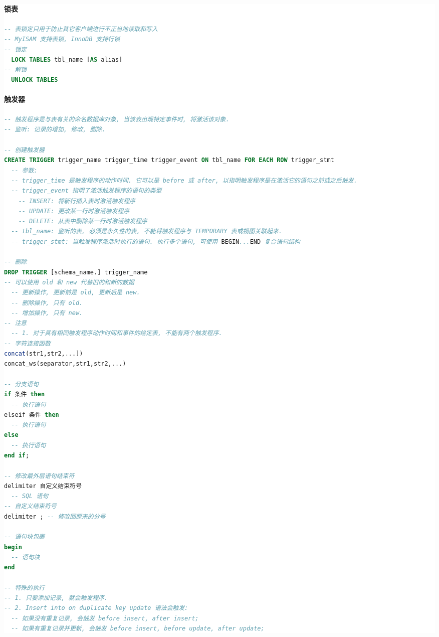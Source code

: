 #### 锁表

```sql
-- 表锁定只用于防止其它客户端进行不正当地读取和写入
-- MyISAM 支持表锁, InnoDB 支持行锁
-- 锁定
  LOCK TABLES tbl_name [AS alias]
-- 解锁
  UNLOCK TABLES
```

#### 触发器

```sql
-- 触发程序是与表有关的命名数据库对象, 当该表出现特定事件时, 将激活该对象.
-- 监听: 记录的增加, 修改, 删除.

-- 创建触发器
CREATE TRIGGER trigger_name trigger_time trigger_event ON tbl_name FOR EACH ROW trigger_stmt
  -- 参数:
  -- trigger_time 是触发程序的动作时间. 它可以是 before 或 after, 以指明触发程序是在激活它的语句之前或之后触发.
  -- trigger_event 指明了激活触发程序的语句的类型
    -- INSERT: 将新行插入表时激活触发程序
    -- UPDATE: 更改某一行时激活触发程序
    -- DELETE: 从表中删除某一行时激活触发程序
  -- tbl_name: 监听的表, 必须是永久性的表, 不能将触发程序与 TEMPORARY 表或视图关联起来.
  -- trigger_stmt: 当触发程序激活时执行的语句. 执行多个语句, 可使用 BEGIN...END 复合语句结构

-- 删除
DROP TRIGGER [schema_name.] trigger_name
-- 可以使用 old 和 new 代替旧的和新的数据
  -- 更新操作, 更新前是 old, 更新后是 new.
  -- 删除操作, 只有 old.
  -- 增加操作, 只有 new.
-- 注意
  -- 1. 对于具有相同触发程序动作时间和事件的给定表, 不能有两个触发程序.
-- 字符连接函数
concat(str1,str2,...])
concat_ws(separator,str1,str2,...)

-- 分支语句
if 条件 then
  -- 执行语句
elseif 条件 then
  -- 执行语句
else
  -- 执行语句
end if;

-- 修改最外层语句结束符
delimiter 自定义结束符号
  -- SQL 语句
-- 自定义结束符号
delimiter ; -- 修改回原来的分号

-- 语句块包裹
begin
  -- 语句块
end

-- 特殊的执行
-- 1. 只要添加记录, 就会触发程序.
-- 2. Insert into on duplicate key update 语法会触发:
  -- 如果没有重复记录, 会触发 before insert, after insert;
  -- 如果有重复记录并更新, 会触发 before insert, before update, after update;
```